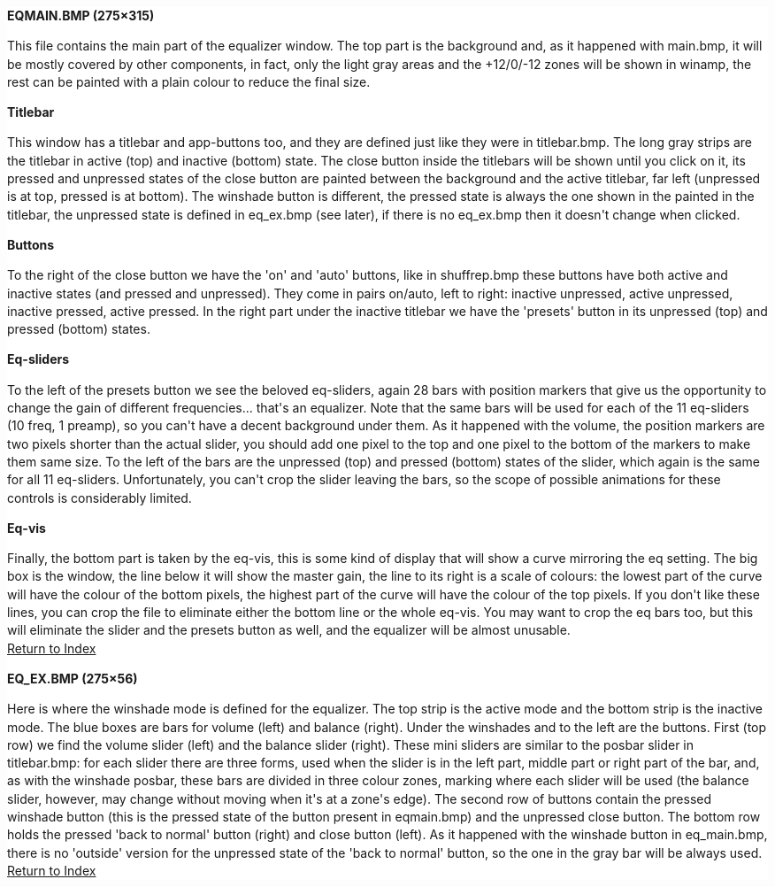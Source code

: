 **EQMAIN.BMP (275×315)**  
  
This file contains the main part of the equalizer window. The top part is the background and, as it happened with main.bmp, it will be mostly covered by other components, in fact, only the light gray areas and the +12/0/-12 zones will be shown in winamp, the rest can be painted with a plain colour to reduce the final size.  
  
**Titlebar**  
  
This window has a titlebar and app-buttons too, and they are defined just like they were in titlebar.bmp. The long gray strips are the titlebar in active (top) and inactive (bottom) state. The close button inside the titlebars will be shown until you click on it, its pressed and unpressed states of the close button are painted between the background and the active titlebar, far left (unpressed is at top, pressed is at bottom). The winshade button is different, the pressed state is always the one shown in the painted in the titlebar, the unpressed state is defined in eq\_ex.bmp (see later), if there is no eq\_ex.bmp then it doesn't change when clicked.  
  
**Buttons**  
  
To the right of the close button we have the 'on' and 'auto' buttons, like in shuffrep.bmp these buttons have both active and inactive states (and pressed and unpressed). They come in pairs on/auto, left to right: inactive unpressed, active unpressed, inactive pressed, active pressed. In the right part under the inactive titlebar we have the 'presets' button in its unpressed (top) and pressed (bottom) states.  
  
**Eq-sliders**  
  
To the left of the presets button we see the beloved eq-sliders, again 28 bars with position markers that give us the opportunity to change the gain of different frequencies... that's an equalizer. Note that the same bars will be used for each of the 11 eq-sliders (10 freq, 1 preamp), so you can't have a decent background under them. As it happened with the volume, the position markers are two pixels shorter than the actual slider, you should add one pixel to the top and one pixel to the bottom of the markers to make them same size. To the left of the bars are the unpressed (top) and pressed (bottom) states of the slider, which again is the same for all 11 eq-sliders. Unfortunately, you can't crop the slider leaving the bars, so the scope of possible animations for these controls is considerably limited.  
  
**Eq-vis**  
  
Finally, the bottom part is taken by the eq-vis, this is some kind of display that will show a curve mirroring the eq setting. The big box is the window, the line below it will show the master gain, the line to its right is a scale of colours: the lowest part of the curve will have the colour of the bottom pixels, the highest part of the curve will have the colour of the top pixels. If you don't like these lines, you can crop the file to eliminate either the bottom line or the whole eq-vis. You may want to crop the eq bars too, but this will eliminate the slider and the presets button as well, and the equalizer will be almost unusable.  
[Return to Index](http://forums.winamp.com/showthread.php?p=951257#index)  
  
**EQ_EX.BMP (275×56)**  
  
Here is where the winshade mode is defined for the equalizer. The top strip is the active mode and the bottom strip is the inactive mode. The blue boxes are bars for volume (left) and balance (right). Under the winshades and to the left are the buttons. First (top row) we find the volume slider (left) and the balance slider (right). These mini sliders are similar to the posbar slider in titlebar.bmp: for each slider there are three forms, used when the slider is in the left part, middle part or right part of the bar, and, as with the winshade posbar, these bars are divided in three colour zones, marking where each slider will be used (the balance slider, however, may change without moving when it's at a zone's edge). The second row of buttons contain the pressed winshade button (this is the pressed state of the button present in eqmain.bmp) and the unpressed close button. The bottom row holds the pressed 'back to normal' button (right) and close button (left). As it happened with the winshade button in eq_main.bmp, there is no 'outside' version for the unpressed state of the 'back to normal' button, so the one in the gray bar will be always used.  
[Return to Index](http://forums.winamp.com/showthread.php?p=951257#index)  
  
